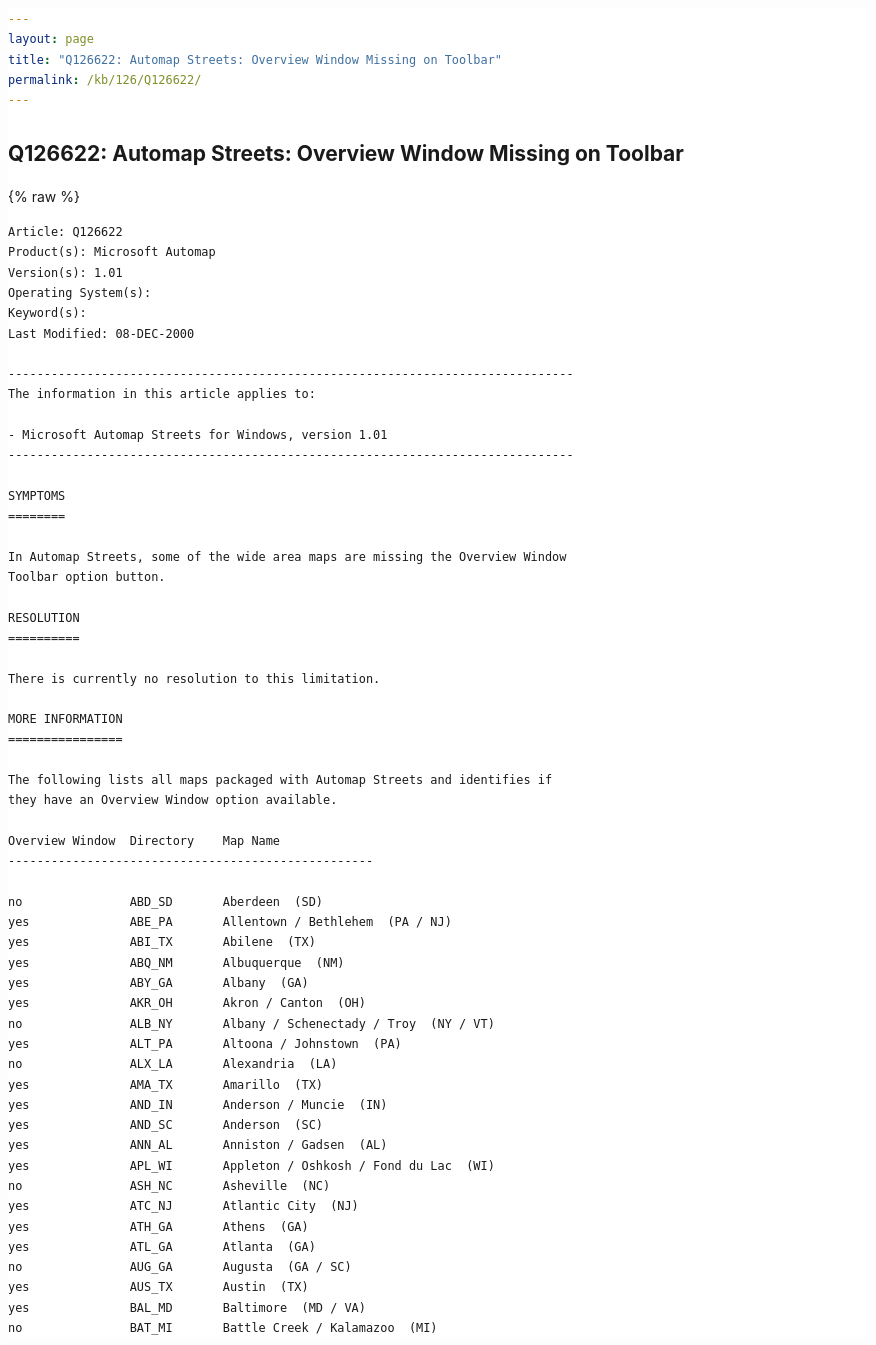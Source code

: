 ```yaml
---
layout: page
title: "Q126622: Automap Streets: Overview Window Missing on Toolbar"
permalink: /kb/126/Q126622/
---
```


## Q126622: Automap Streets: Overview Window Missing on Toolbar

{% raw %}

	Article: Q126622
	Product(s): Microsoft Automap
	Version(s): 1.01
	Operating System(s): 
	Keyword(s): 
	Last Modified: 08-DEC-2000
	
	-------------------------------------------------------------------------------
	The information in this article applies to:
	
	- Microsoft Automap Streets for Windows, version 1.01 
	-------------------------------------------------------------------------------
	
	SYMPTOMS
	========
	
	In Automap Streets, some of the wide area maps are missing the Overview Window
	Toolbar option button.
	
	RESOLUTION
	==========
	
	There is currently no resolution to this limitation.
	
	MORE INFORMATION
	================
	
	The following lists all maps packaged with Automap Streets and identifies if
	they have an Overview Window option available.
	
	Overview Window  Directory    Map Name
	---------------------------------------------------
	
	no               ABD_SD       Aberdeen  (SD)
	yes              ABE_PA       Allentown / Bethlehem  (PA / NJ)
	yes              ABI_TX       Abilene  (TX)
	yes              ABQ_NM       Albuquerque  (NM)
	yes              ABY_GA       Albany  (GA)
	yes              AKR_OH       Akron / Canton  (OH)
	no               ALB_NY       Albany / Schenectady / Troy  (NY / VT)
	yes              ALT_PA       Altoona / Johnstown  (PA)
	no               ALX_LA       Alexandria  (LA)
	yes              AMA_TX       Amarillo  (TX)
	yes              AND_IN       Anderson / Muncie  (IN)
	yes              AND_SC       Anderson  (SC)
	yes              ANN_AL       Anniston / Gadsen  (AL)
	yes              APL_WI       Appleton / Oshkosh / Fond du Lac  (WI)
	no               ASH_NC       Asheville  (NC)
	yes              ATC_NJ       Atlantic City  (NJ)
	yes              ATH_GA       Athens  (GA)
	yes              ATL_GA       Atlanta  (GA)
	no               AUG_GA       Augusta  (GA / SC)
	yes              AUS_TX       Austin  (TX)
	yes              BAL_MD       Baltimore  (MD / VA)
	no               BAT_MI       Battle Creek / Kalamazoo  (MI)